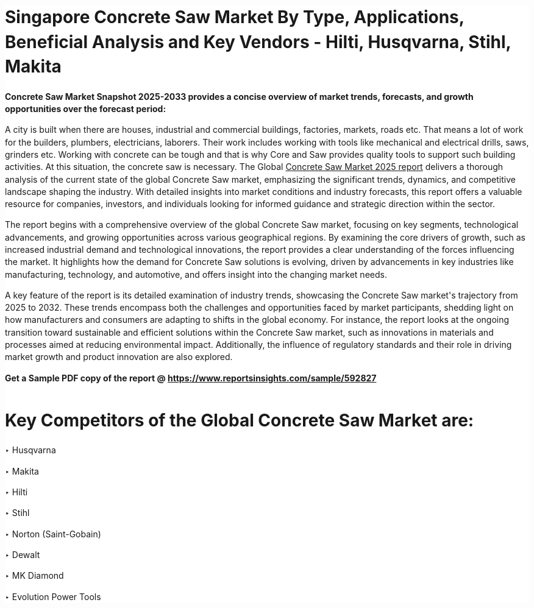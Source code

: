 # Singapore Concrete Saw Market By Type, Applications, Beneficial Analysis and Key Vendors - Hilti, Husqvarna, Stihl, Makita

<strong>Concrete Saw Market Snapshot 2025-2033 provides a concise overview of market trends, forecasts, and growth opportunities over the forecast period:</strong>

A city is built when there are houses, industrial and commercial buildings, factories, markets, roads etc. That means a lot of work for the builders, plumbers, electricians, laborers. Their work includes working with tools like mechanical and electrical drills, saws, grinders etc. Working with concrete can be tough and that is why Core and Saw provides quality tools to support such building activities. At this situation, the concrete saw is necessary. The Global <a href=https://www.reportsinsights.com/sample/592827>Concrete Saw Market 2025 report</a> delivers a thorough analysis of the current state of the global Concrete Saw market, emphasizing the significant trends, dynamics, and competitive landscape shaping the industry. With detailed insights into market conditions and industry forecasts, this report offers a valuable resource for companies, investors, and individuals looking for informed guidance and strategic direction within the sector.

The report begins with a comprehensive overview of the global Concrete Saw market, focusing on key segments, technological advancements, and growing opportunities across various geographical regions. By examining the core drivers of growth, such as increased industrial demand and technological innovations, the report provides a clear understanding of the forces influencing the market. It highlights how the demand for Concrete Saw solutions is evolving, driven by advancements in key industries like manufacturing, technology, and automotive, and offers insight into the changing market needs.

A key feature of the report is its detailed examination of industry trends, showcasing the Concrete Saw market's trajectory from 2025 to 2032. These trends encompass both the challenges and opportunities faced by market participants, shedding light on how manufacturers and consumers are adapting to shifts in the global economy. For instance, the report looks at the ongoing transition toward sustainable and efficient solutions within the Concrete Saw market, such as innovations in materials and processes aimed at reducing environmental impact. Additionally, the influence of regulatory standards and their role in driving market growth and product innovation are also explored.

<strong>Get a Sample PDF copy of the report @ <a href=https://www.reportsinsights.com/sample/592827>https://www.reportsinsights.com/sample/592827</a></strong>

# <strong>Key Competitors of the Global Concrete Saw Market are:</strong>

‣ Husqvarna

‣ Makita

‣ Hilti

‣ Stihl

‣ Norton (Saint-Gobain)

‣ Dewalt

‣ MK Diamond

‣ Evolution Power Tools
